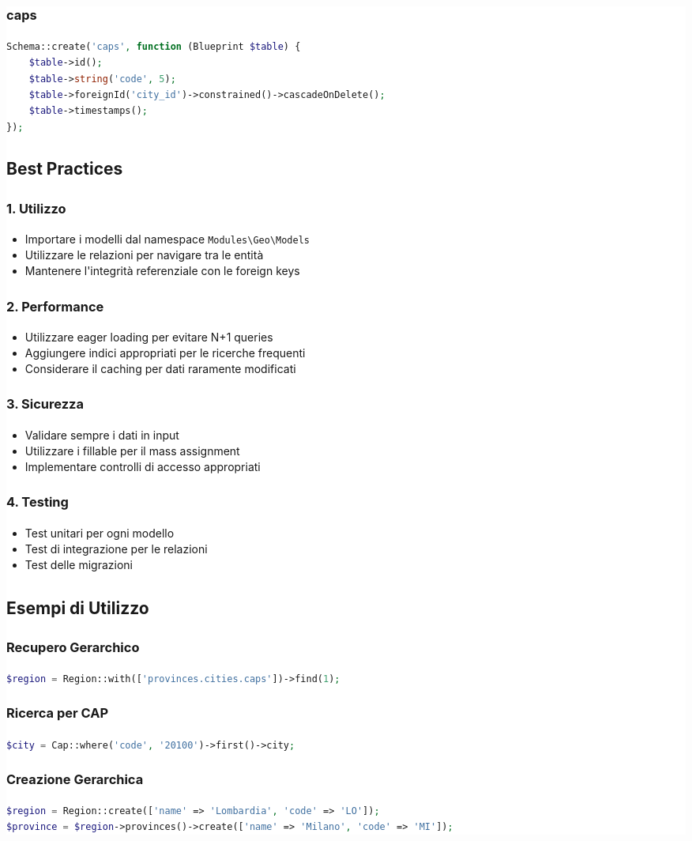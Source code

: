 ### caps
```php
Schema::create('caps', function (Blueprint $table) {
    $table->id();
    $table->string('code', 5);
    $table->foreignId('city_id')->constrained()->cascadeOnDelete();
    $table->timestamps();
});
```

## Best Practices

### 1. Utilizzo
- Importare i modelli dal namespace `Modules\Geo\Models`
- Utilizzare le relazioni per navigare tra le entità
- Mantenere l'integrità referenziale con le foreign keys

### 2. Performance
- Utilizzare eager loading per evitare N+1 queries
- Aggiungere indici appropriati per le ricerche frequenti
- Considerare il caching per dati raramente modificati

### 3. Sicurezza
- Validare sempre i dati in input
- Utilizzare i fillable per il mass assignment
- Implementare controlli di accesso appropriati

### 4. Testing
- Test unitari per ogni modello
- Test di integrazione per le relazioni
- Test delle migrazioni

## Esempi di Utilizzo

### Recupero Gerarchico
```php
$region = Region::with(['provinces.cities.caps'])->find(1);
```

### Ricerca per CAP
```php
$city = Cap::where('code', '20100')->first()->city;
```

### Creazione Gerarchica
```php
$region = Region::create(['name' => 'Lombardia', 'code' => 'LO']);
$province = $region->provinces()->create(['name' => 'Milano', 'code' => 'MI']);
```
